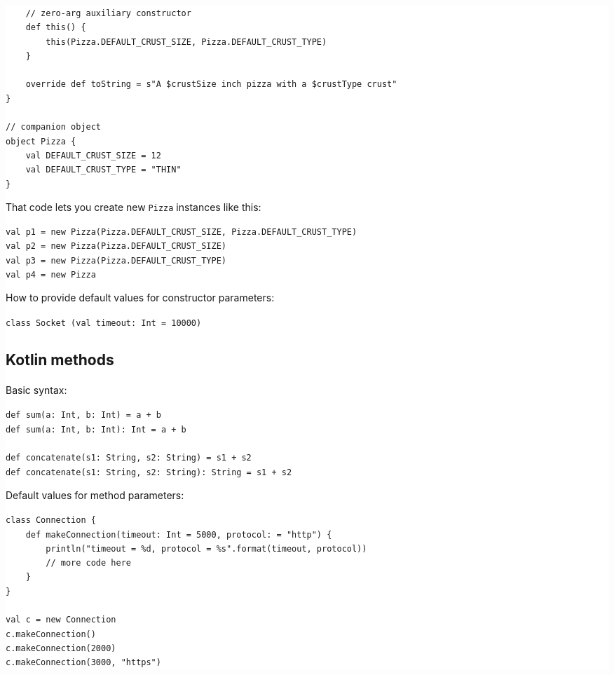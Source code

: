 ````
    // zero-arg auxiliary constructor
    def this() {
        this(Pizza.DEFAULT_CRUST_SIZE, Pizza.DEFAULT_CRUST_TYPE)
    }

    override def toString = s"A $crustSize inch pizza with a $crustType crust" 
}

// companion object
object Pizza {
    val DEFAULT_CRUST_SIZE = 12
    val DEFAULT_CRUST_TYPE = "THIN"
}
````

That code lets you create new `Pizza` instances like this:

````
val p1 = new Pizza(Pizza.DEFAULT_CRUST_SIZE, Pizza.DEFAULT_CRUST_TYPE)
val p2 = new Pizza(Pizza.DEFAULT_CRUST_SIZE)
val p3 = new Pizza(Pizza.DEFAULT_CRUST_TYPE)
val p4 = new Pizza
````

How to provide default values for constructor parameters:

````
class Socket (val timeout: Int = 10000)
````



## Kotlin methods

Basic syntax:

````
def sum(a: Int, b: Int) = a + b
def sum(a: Int, b: Int): Int = a + b

def concatenate(s1: String, s2: String) = s1 + s2
def concatenate(s1: String, s2: String): String = s1 + s2
````

Default values for method parameters:

````
class Connection {
    def makeConnection(timeout: Int = 5000, protocol: = "http") {
        println("timeout = %d, protocol = %s".format(timeout, protocol))
        // more code here
    }
}

val c = new Connection
c.makeConnection()
c.makeConnection(2000)
c.makeConnection(3000, "https")
````

